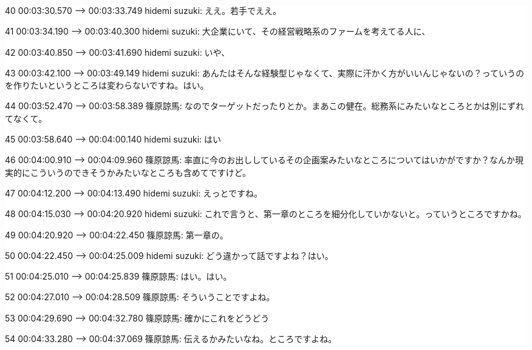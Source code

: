 40
00:03:30.570 --> 00:03:33.749
hidemi suzuki: ええ。若手でええ。

41
00:03:34.190 --> 00:03:40.300
hidemi suzuki: 大企業にいて、その経営戦略系のファームを考えてる人に、

42
00:03:40.850 --> 00:03:41.690
hidemi suzuki: いや、

43
00:03:42.100 --> 00:03:49.149
hidemi suzuki: あんたはそんな経験型じゃなくて、実際に汗かく方がいいんじゃないの？っていうのを作りたいというところは変わらないですね。はい。

44
00:03:52.470 --> 00:03:58.389
篠原諒馬: なのでターゲットだったりとか。まあこの健在。総務系にみたいなところとかは別にずれてなくて。

45
00:03:58.640 --> 00:04:00.140
hidemi suzuki: はい

46
00:04:00.910 --> 00:04:09.960
篠原諒馬: 率直に今のお出ししているその企画案みたいなところについてはいかがですか？なんか現実的にこういうのできそうかみたいなところも含めてですけど。

47
00:04:12.200 --> 00:04:13.490
hidemi suzuki: えっとですね。

48
00:04:15.030 --> 00:04:20.920
hidemi suzuki: これで言うと、第一章のところを細分化していかないと。っていうところですかね。

49
00:04:20.920 --> 00:04:22.450
篠原諒馬: 第一章の。

50
00:04:22.450 --> 00:04:25.009
hidemi suzuki: どう違かって話ですよね？はい。

51
00:04:25.010 --> 00:04:25.839
篠原諒馬: はい。はい。

52
00:04:27.010 --> 00:04:28.509
篠原諒馬: そういうことですよね。

53
00:04:29.690 --> 00:04:32.780
篠原諒馬: 確かにこれをどうどう

54
00:04:33.280 --> 00:04:37.069
篠原諒馬: 伝えるかみたいなね。ところですよね。
